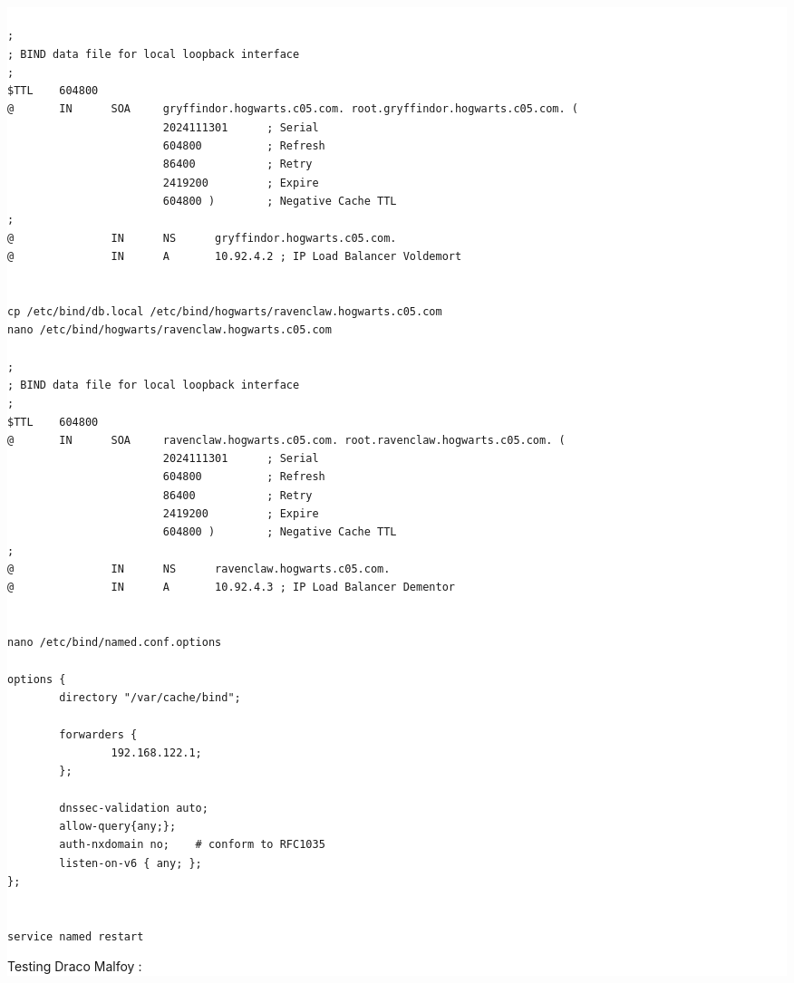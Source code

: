 ```

;
; BIND data file for local loopback interface
;
$TTL    604800
@       IN      SOA     gryffindor.hogwarts.c05.com. root.gryffindor.hogwarts.c05.com. (
                        2024111301      ; Serial
                        604800          ; Refresh
                        86400           ; Retry
                        2419200         ; Expire
                        604800 )        ; Negative Cache TTL
;
@               IN      NS      gryffindor.hogwarts.c05.com.
@               IN      A       10.92.4.2 ; IP Load Balancer Voldemort


cp /etc/bind/db.local /etc/bind/hogwarts/ravenclaw.hogwarts.c05.com
nano /etc/bind/hogwarts/ravenclaw.hogwarts.c05.com

;
; BIND data file for local loopback interface
;
$TTL    604800
@       IN      SOA     ravenclaw.hogwarts.c05.com. root.ravenclaw.hogwarts.c05.com. (
                        2024111301      ; Serial
                        604800          ; Refresh
                        86400           ; Retry
                        2419200         ; Expire
                        604800 )        ; Negative Cache TTL
;
@               IN      NS      ravenclaw.hogwarts.c05.com.
@               IN      A       10.92.4.3 ; IP Load Balancer Dementor


nano /etc/bind/named.conf.options

options {
        directory "/var/cache/bind";

        forwarders {
                192.168.122.1;
        };

        dnssec-validation auto;
        allow-query{any;};
        auth-nxdomain no;    # conform to RFC1035
        listen-on-v6 { any; };
};


service named restart
```
Testing Draco Malfoy :
